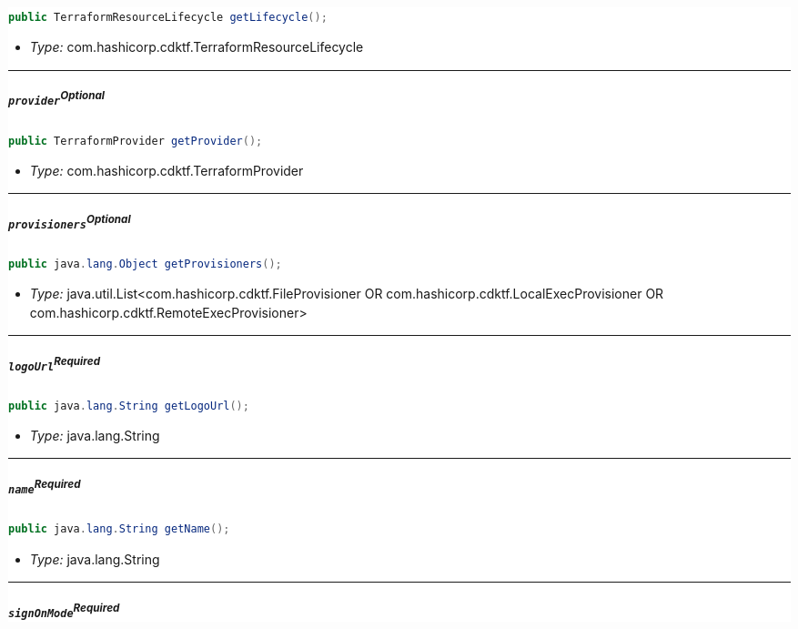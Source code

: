 ```java
public TerraformResourceLifecycle getLifecycle();
```

- *Type:* com.hashicorp.cdktf.TerraformResourceLifecycle

---

##### `provider`<sup>Optional</sup> <a name="provider" id="@cdktf/provider-okta.appThreeField.AppThreeField.property.provider"></a>

```java
public TerraformProvider getProvider();
```

- *Type:* com.hashicorp.cdktf.TerraformProvider

---

##### `provisioners`<sup>Optional</sup> <a name="provisioners" id="@cdktf/provider-okta.appThreeField.AppThreeField.property.provisioners"></a>

```java
public java.lang.Object getProvisioners();
```

- *Type:* java.util.List<com.hashicorp.cdktf.FileProvisioner OR com.hashicorp.cdktf.LocalExecProvisioner OR com.hashicorp.cdktf.RemoteExecProvisioner>

---

##### `logoUrl`<sup>Required</sup> <a name="logoUrl" id="@cdktf/provider-okta.appThreeField.AppThreeField.property.logoUrl"></a>

```java
public java.lang.String getLogoUrl();
```

- *Type:* java.lang.String

---

##### `name`<sup>Required</sup> <a name="name" id="@cdktf/provider-okta.appThreeField.AppThreeField.property.name"></a>

```java
public java.lang.String getName();
```

- *Type:* java.lang.String

---

##### `signOnMode`<sup>Required</sup> <a name="signOnMode" id="@cdktf/provider-okta.appThreeField.AppThreeField.property.signOnMode"></a>
